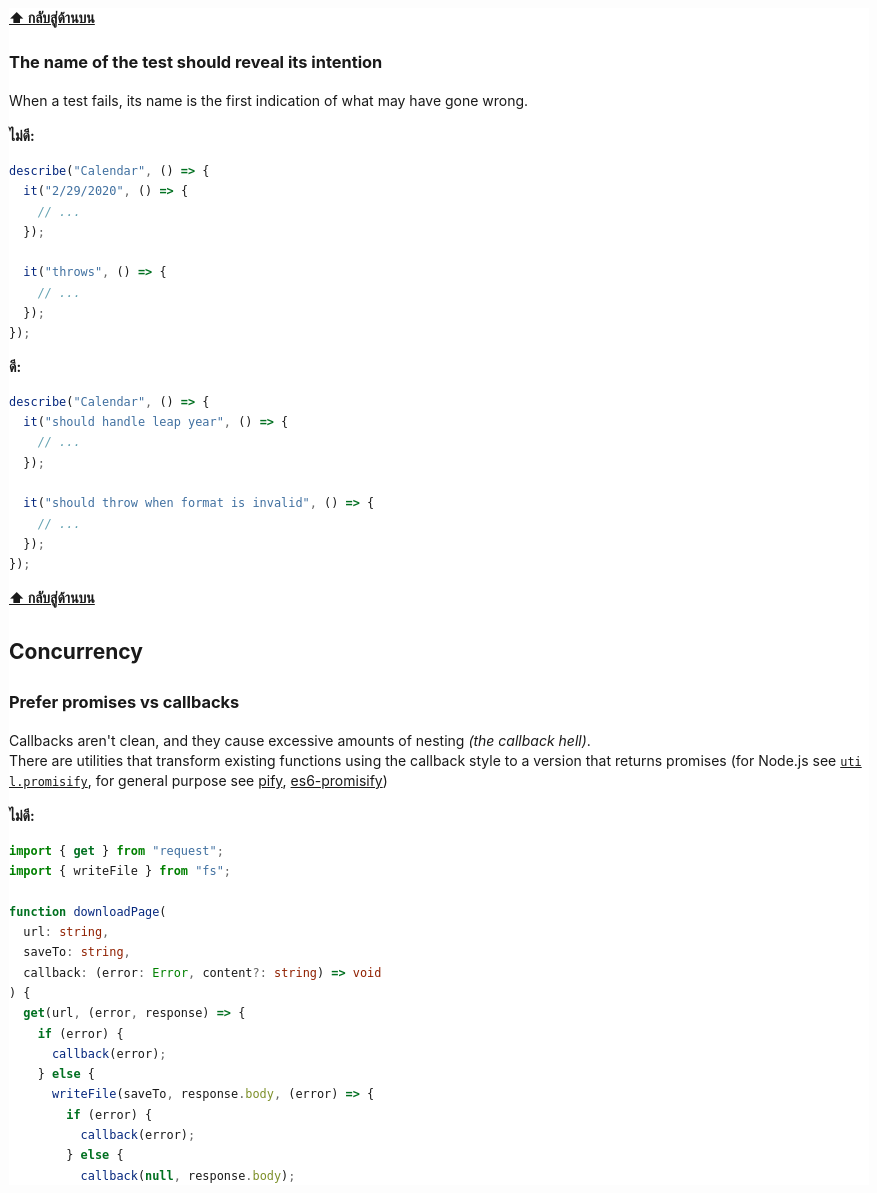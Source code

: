 **[⬆ กลับสู่ด้านบน](#สารบัญ)**

### The name of the test should reveal its intention

When a test fails, its name is the first indication of what may have gone wrong.

**ไม่ดี:**

```ts
describe("Calendar", () => {
  it("2/29/2020", () => {
    // ...
  });

  it("throws", () => {
    // ...
  });
});
```

**ดี:**

```ts
describe("Calendar", () => {
  it("should handle leap year", () => {
    // ...
  });

  it("should throw when format is invalid", () => {
    // ...
  });
});
```

**[⬆ กลับสู่ด้านบน](#สารบัญ)**

## Concurrency

### Prefer promises vs callbacks

Callbacks aren't clean, and they cause excessive amounts of nesting _(the callback hell)_.  
There are utilities that transform existing functions using the callback style to a version that returns promises
(for Node.js see [`util.promisify`](https://nodejs.org/dist/latest-v8.x/docs/api/util.html#util_util_promisify_original), for general purpose see [pify](https://www.npmjs.com/package/pify), [es6-promisify](https://www.npmjs.com/package/es6-promisify))

**ไม่ดี:**

```ts
import { get } from "request";
import { writeFile } from "fs";

function downloadPage(
  url: string,
  saveTo: string,
  callback: (error: Error, content?: string) => void
) {
  get(url, (error, response) => {
    if (error) {
      callback(error);
    } else {
      writeFile(saveTo, response.body, (error) => {
        if (error) {
          callback(error);
        } else {
          callback(null, response.body);
```